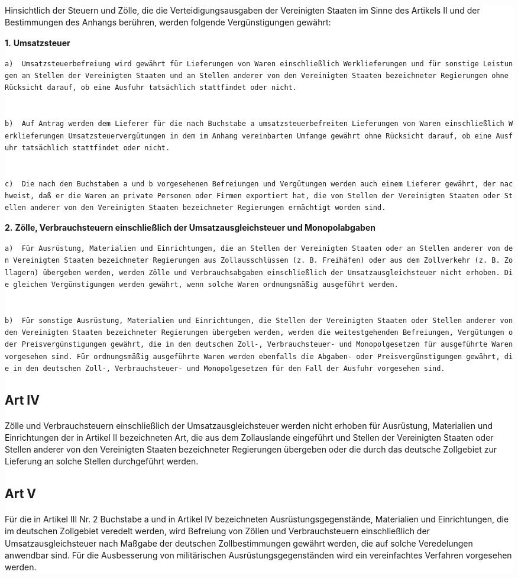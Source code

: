 Hinsichtlich der Steuern und Zölle, die die Verteidigungsausgaben der Vereinigten Staaten im Sinne des Artikels II und der Bestimmungen des Anhangs berühren, werden folgende Vergünstigungen gewährt:

**1.** **Umsatzsteuer**

    a)  Umsatzsteuerbefreiung wird gewährt für Lieferungen von Waren einschließlich Werklieferungen und für sonstige Leistungen an Stellen der Vereinigten Staaten und an Stellen anderer von den Vereinigten Staaten bezeichneter Regierungen ohne Rücksicht darauf, ob eine Ausfuhr tatsächlich stattfindet oder nicht.


    b)  Auf Antrag werden dem Lieferer für die nach Buchstabe a umsatzsteuerbefreiten Lieferungen von Waren einschließlich Werklieferungen Umsatzsteuervergütungen in dem im Anhang vereinbarten Umfange gewährt ohne Rücksicht darauf, ob eine Ausfuhr tatsächlich stattfindet oder nicht.


    c)  Die nach den Buchstaben a und b vorgesehenen Befreiungen und Vergütungen werden auch einem Lieferer gewährt, der nachweist, daß er die Waren an private Personen oder Firmen exportiert hat, die von Stellen der Vereinigten Staaten oder Stellen anderer von den Vereinigten Staaten bezeichneter Regierungen ermächtigt worden sind.





**2.** **Zölle, Verbrauchsteuern einschließlich der Umsatzausgleichsteuer und Monopolabgaben**

    a)  Für Ausrüstung, Materialien und Einrichtungen, die an Stellen der Vereinigten Staaten oder an Stellen anderer von den Vereinigten Staaten bezeichneter Regierungen aus Zollausschlüssen (z. B. Freihäfen) oder aus dem Zollverkehr (z. B. Zollagern) übergeben werden, werden Zölle und Verbrauchsabgaben einschließlich der Umsatzausgleichsteuer nicht erhoben. Die gleichen Vergünstigungen werden gewährt, wenn solche Waren ordnungsmäßig ausgeführt werden.


    b)  Für sonstige Ausrüstung, Materialien und Einrichtungen, die Stellen der Vereinigten Staaten oder Stellen anderer von den Vereinigten Staaten bezeichneter Regierungen übergeben werden, werden die weitestgehenden Befreiungen, Vergütungen oder Preisvergünstigungen gewährt, die in den deutschen Zoll-, Verbrauchsteuer- und Monopolgesetzen für ausgeführte Waren vorgesehen sind. Für ordnungsmäßig ausgeführte Waren werden ebenfalls die Abgaben- oder Preisvergünstigungen gewährt, die in den deutschen Zoll-, Verbrauchsteuer- und Monopolgesetzen für den Fall der Ausfuhr vorgesehen sind.








## Art IV

Zölle und Verbrauchsteuern einschließlich der Umsatzausgleichsteuer werden nicht erhoben für Ausrüstung, Materialien und Einrichtungen der in Artikel II bezeichneten Art, die aus dem Zollauslande eingeführt und Stellen der Vereinigten Staaten oder Stellen anderer von den Vereinigten Staaten bezeichneter Regierungen übergeben oder die durch das deutsche Zollgebiet zur Lieferung an solche Stellen durchgeführt werden.


## Art V

Für die in Artikel III Nr. 2 Buchstabe a und in Artikel IV bezeichneten Ausrüstungsgegenstände, Materialien und Einrichtungen, die im deutschen Zollgebiet veredelt werden, wird Befreiung von Zöllen und Verbrauchsteuern einschließlich der Umsatzausgleichsteuer nach Maßgabe der deutschen Zollbestimmungen gewährt werden, die auf solche Veredelungen anwendbar sind. Für die Ausbesserung von militärischen Ausrüstungsgegenständen wird ein vereinfachtes Verfahren vorgesehen werden.
